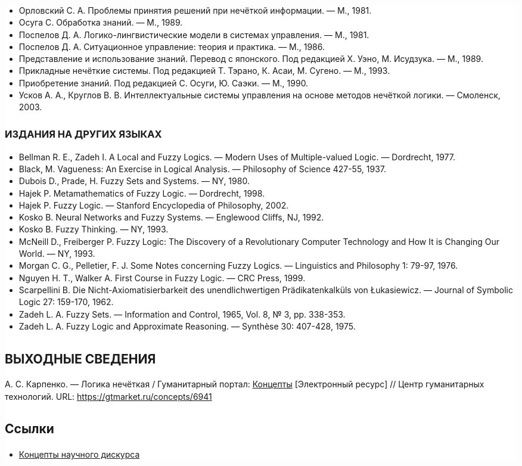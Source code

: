 - Орловский С. А. Проблемы принятия решений при нечёткой информации. — М., 1981.
- Осуга С. Обработка знаний. — М., 1989.
- Поспелов Д. А. Логико-лингвистические модели в системах управления. — М., 1981.
- Поспелов Д. А. Ситуационное управление: теория и практика. — М., 1986.
- Представление и использование знаний. Перевод с японского. Под редакцией Х. Уэно, М. Исудзука. — М., 1989.
- Прикладные нечёткие системы. Под редакцией Т. Тэрано, К. Асаи, М. Сугено. — М., 1993.
- Приобретение знаний. Под редакцией С. Осуги, Ю. Саэки. — М., 1990.
- Усков А. А., Круглов В. В. Интеллектуальные системы управления на основе методов нечёткой логики. — Смоленск, 2003.

### ИЗДАНИЯ НА ДРУГИХ ЯЗЫКАХ

- Bellman R. E., Zadeh I. A Local and Fuzzy Logics. — Modern Uses of Multiple-valued Logic. — Dordrecht, 1977.
- Black, M. Vagueness: An Exercise in Logical Analysis. — Philosophy of Science 427-55, 1937.
- Dubois D., Prade, H. Fuzzy Sets and Systems. — NY, 1980.
- Hajek P. Metamathematics of Fuzzy Logic. — Dordrecht, 1998.
- Hajek P. Fuzzy Logic. — Stanford Encyclopedia of Philosophy, 2002.
- Kosko B. Neural Networks and Fuzzy Systems. — Englewood Cliffs, NJ, 1992.
- Kosko B. Fuzzy Thinking. — NY, 1993.
- McNeill D., Freiberger P. Fuzzy Logic: The Discovery of a Revolutionary Computer Technology and How It is Changing Our World. — NY, 1993.
- Morgan C. G., Pelletier, F. J. Some Notes concerning Fuzzy Logics. — Linguistics and Philosophy 1: 79-97, 1976.
- Nguyen H. T., Walker A. First Course in Fuzzy Logic. — CRC Press, 1999.
- Scarpellini B. Die Nicht-Axiomatisierbarkeit des unendlichwertigen Prädikatenkalküls von Łukasiewicz. — Journal of Symbolic Logic 27: 159-170, 1962.
- Zadeh L. A. Fuzzy Sets. — Information and Control, 1965, Vol. 8, № 3, pp. 338-353.
- Zadeh L. A. Fuzzy Logic and Approximate Reasoning. — Synthèse 30: 407-428, 1975.

## ВЫХОДНЫЕ СВЕДЕНИЯ

А. С. Карпенко. — Логика нечёткая / Гуманитарный портал: [Концепты](https://gtmarket.ru/concepts/) [Электронный ресурс] // Центр гуманитарных технологий. URL: <https://gtmarket.ru/concepts/6941>

## Ссылки

- [Концепты научного дискурса](Концепты%20научного%20дискурса.md)
